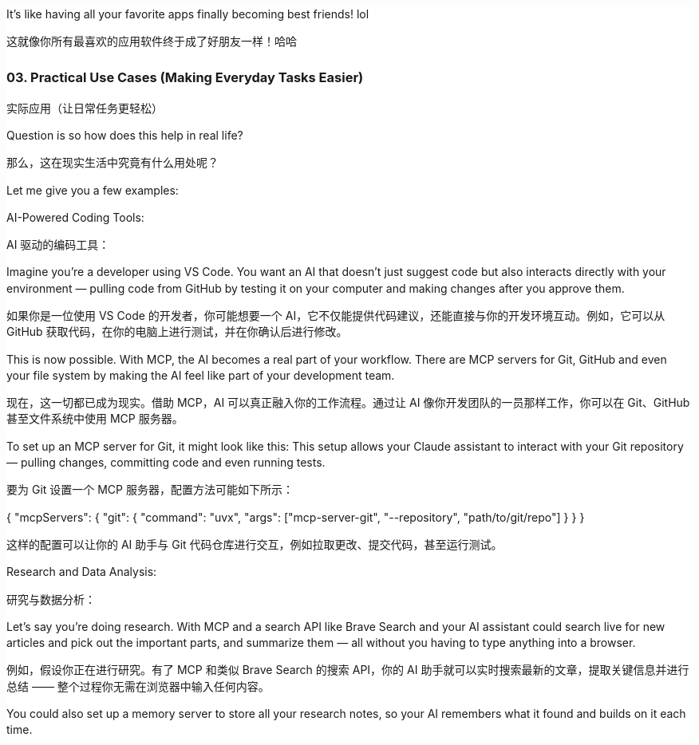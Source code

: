It’s like having all your favorite apps finally becoming best friends! lol

这就像你所有最喜欢的应用软件终于成了好朋友一样！哈哈

### 03. Practical Use Cases (Making Everyday Tasks Easier)

实际应用（让日常任务更轻松）

Question is so how does this help in real life?

那么，这在现实生活中究竟有什么用处呢？

Let me give you a few examples:

AI-Powered Coding Tools:

AI 驱动的编码工具：

Imagine you’re a developer using VS Code. You want an AI that doesn’t just suggest code but also interacts directly with your environment — pulling code from GitHub by testing it on your computer and making changes after you approve them.

如果你是一位使用 VS Code 的开发者，你可能想要一个 AI，它不仅能提供代码建议，还能直接与你的开发环境互动。例如，它可以从 GitHub 获取代码，在你的电脑上进行测试，并在你确认后进行修改。

This is now possible. With MCP, the AI becomes a real part of your workflow. There are MCP servers for Git, GitHub and even your file system by making the AI feel like part of your development team.

现在，这一切都已成为现实。借助 MCP，AI 可以真正融入你的工作流程。通过让 AI 像你开发团队的一员那样工作，你可以在 Git、GitHub 甚至文件系统中使用 MCP 服务器。

To set up an MCP server for Git, it might look like this:
This setup allows your Claude assistant to interact with your Git repository — pulling changes, committing code and even running tests.

要为 Git 设置一个 MCP 服务器，配置方法可能如下所示：

{
  "mcpServers": {
    "git": {
      "command": "uvx",
      "args": ["mcp-server-git", "--repository", "path/to/git/repo"]
    }
  }
}

这样的配置可以让你的 AI 助手与 Git 代码仓库进行交互，例如拉取更改、提交代码，甚至运行测试。

Research and Data Analysis:

研究与数据分析：

Let’s say you’re doing research. With MCP and a search API like Brave Search and your AI assistant could search live for new articles and pick out the important parts, and summarize them — all without you having to type anything into a browser.

例如，假设你正在进行研究。有了 MCP 和类似 Brave Search 的搜索 API，你的 AI 助手就可以实时搜索最新的文章，提取关键信息并进行总结 —— 整个过程你无需在浏览器中输入任何内容。

You could also set up a memory server to store all your research notes, so your AI remembers what it found and builds on it each time.
